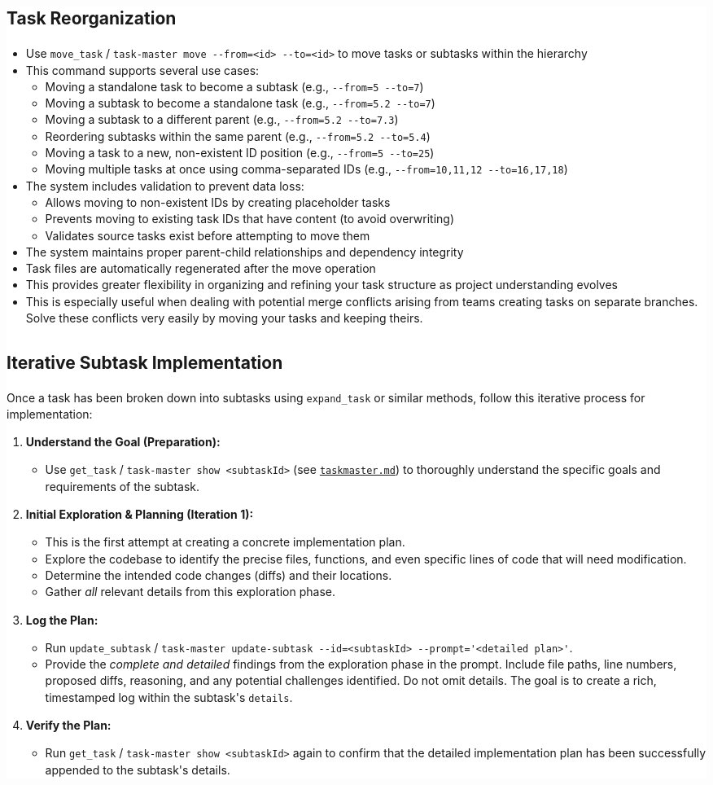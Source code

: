 ## Task Reorganization

- Use `move_task` / `task-master move --from=<id> --to=<id>` to move tasks or subtasks within the
  hierarchy
- This command supports several use cases:
  - Moving a standalone task to become a subtask (e.g., `--from=5 --to=7`)
  - Moving a subtask to become a standalone task (e.g., `--from=5.2 --to=7`)
  - Moving a subtask to a different parent (e.g., `--from=5.2 --to=7.3`)
  - Reordering subtasks within the same parent (e.g., `--from=5.2 --to=5.4`)
  - Moving a task to a new, non-existent ID position (e.g., `--from=5 --to=25`)
  - Moving multiple tasks at once using comma-separated IDs (e.g., `--from=10,11,12 --to=16,17,18`)
- The system includes validation to prevent data loss:
  - Allows moving to non-existent IDs by creating placeholder tasks
  - Prevents moving to existing task IDs that have content (to avoid overwriting)
  - Validates source tasks exist before attempting to move them
- The system maintains proper parent-child relationships and dependency integrity
- Task files are automatically regenerated after the move operation
- This provides greater flexibility in organizing and refining your task structure as project
  understanding evolves
- This is especially useful when dealing with potential merge conflicts arising from teams creating
  tasks on separate branches. Solve these conflicts very easily by moving your tasks and keeping
  theirs.

## Iterative Subtask Implementation

Once a task has been broken down into subtasks using `expand_task` or similar methods, follow this
iterative process for implementation:

1.  **Understand the Goal (Preparation):**

    - Use `get_task` / `task-master show <subtaskId>` (see
      [`taskmaster.md`](mdc:.roo/rules/taskmaster.md)) to thoroughly understand the specific goals
      and requirements of the subtask.

2.  **Initial Exploration & Planning (Iteration 1):**

    - This is the first attempt at creating a concrete implementation plan.
    - Explore the codebase to identify the precise files, functions, and even specific lines of code
      that will need modification.
    - Determine the intended code changes (diffs) and their locations.
    - Gather _all_ relevant details from this exploration phase.

3.  **Log the Plan:**

    - Run `update_subtask` /
      `task-master update-subtask --id=<subtaskId> --prompt='<detailed plan>'`.
    - Provide the _complete and detailed_ findings from the exploration phase in the prompt. Include
      file paths, line numbers, proposed diffs, reasoning, and any potential challenges identified.
      Do not omit details. The goal is to create a rich, timestamped log within the subtask's
      `details`.

4.  **Verify the Plan:**

    - Run `get_task` / `task-master show <subtaskId>` again to confirm that the detailed
      implementation plan has been successfully appended to the subtask's details.
